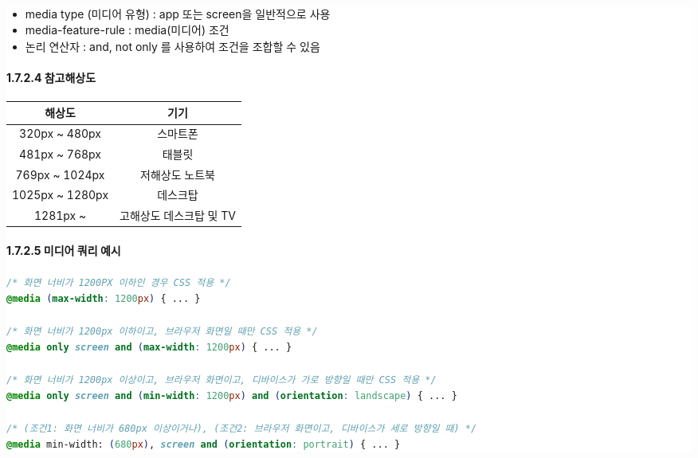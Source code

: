 - media type (미디어 유형) : app 또는 screen을 일반적으로 사용
- media-feature-rule : media(미디어) 조건
- 논리 연산자 : and, not only 를 사용하여 조건을 조합할 수 있음

#### 1.7.2.4 참고해상도
|     해상도      |          기기           |
| :-------------: | :---------------------: |
|  320px ~ 480px  |        스마트폰         |
|  481px ~ 768px  |         태블릿          |
| 769px ~ 1024px  |     저해상도 노트북     |
| 1025px ~ 1280px |        데스크탑         |
|    1281px ~     | 고해상도 데스크탑 및 TV |

#### 1.7.2.5 미디어 쿼리 예시
```css
/* 화면 너비가 1200PX 이하인 경우 CSS 적용 */
@media (max-width: 1200px) { ... }

/* 화면 너비가 1200px 이하이고, 브라우저 화면일 때만 CSS 적용 */
@media only screen and (max-width: 1200px) { ... }

/* 화면 너비가 1200px 이상이고, 브라우저 화면이고, 디바이스가 가로 방향일 때만 CSS 적용 */
@media only screen and (min-width: 1200px) and (orientation: landscape) { ... }

/* (조건1: 화면 너비가 680px 이상이거나), (조건2: 브라우저 화면이고, 디바이스가 세로 방향일 때) */
@media min-width: (680px), screen and (orientation: portrait) { ... }

